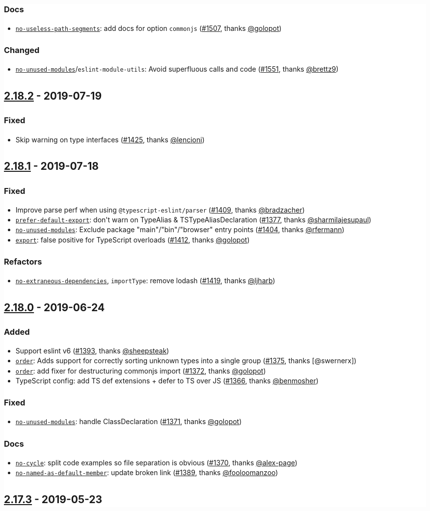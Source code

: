 ### Docs

- [`no-useless-path-segments`]: add docs for option `commonjs` ([#1507], thanks [@golopot])

### Changed

- [`no-unused-modules`]/`eslint-module-utils`: Avoid superfluous calls and code ([#1551], thanks [@brettz9])

## [2.18.2] - 2019-07-19

### Fixed

- Skip warning on type interfaces ([#1425], thanks [@lencioni])

## [2.18.1] - 2019-07-18

### Fixed

- Improve parse perf when using `@typescript-eslint/parser` ([#1409], thanks [@bradzacher])
- [`prefer-default-export`]: don't warn on TypeAlias & TSTypeAliasDeclaration ([#1377], thanks [@sharmilajesupaul])
- [`no-unused-modules`]: Exclude package "main"/"bin"/"browser" entry points ([#1404], thanks [@rfermann])
- [`export`]: false positive for TypeScript overloads ([#1412], thanks [@golopot])

### Refactors

- [`no-extraneous-dependencies`], `importType`: remove lodash ([#1419], thanks [@ljharb])

## [2.18.0] - 2019-06-24

### Added

- Support eslint v6 ([#1393], thanks [@sheepsteak])
- [`order`]: Adds support for correctly sorting unknown types into a single group ([#1375], thanks [@swernerx])
- [`order`]: add fixer for destructuring commonjs import ([#1372], thanks [@golopot])
- TypeScript config: add TS def extensions + defer to TS over JS ([#1366], thanks [@benmosher])

### Fixed

- [`no-unused-modules`]: handle ClassDeclaration ([#1371], thanks [@golopot])

### Docs

- [`no-cycle`]: split code examples so file separation is obvious ([#1370], thanks [@alex-page])
- [`no-named-as-default-member`]: update broken link ([#1389], thanks [@fooloomanzoo])

## [2.17.3] - 2019-05-23


[`import/cache` setting]: ./README.md#importcache
[`import/ignore` setting]: ./README.md#importignore
[`import/extensions` setting]: ./README.md#importextensions
[`import/parsers` setting]: ./README.md#importparsers
[`import/core-modules` setting]: ./README.md#importcore-modules
[`import/external-module-folders` setting]: ./README.md#importexternal-module-folders
[`internal-regex` setting]: ./README.md#importinternal-regex
[`default`]: ./docs/rules/default.md
[`dynamic-import-chunkname`]: ./docs/rules/dynamic-import-chunkname.md
[`export`]: ./docs/rules/export.md
[`exports-last`]: ./docs/rules/exports-last.md
[`extensions`]: ./docs/rules/extensions.md
[`first`]: ./docs/rules/first.md
[`group-exports`]: ./docs/rules/group-exports.md
[`imports-first`]: ./docs/rules/first.md
[`max-dependencies`]: ./docs/rules/max-dependencies.md
[`named`]: ./docs/rules/named.md
[`namespace`]: ./docs/rules/namespace.md
[`newline-after-import`]: ./docs/rules/newline-after-import.md
[`no-absolute-path`]: ./docs/rules/no-absolute-path.md
[`no-amd`]: ./docs/rules/no-amd.md
[`no-anonymous-default-export`]: ./docs/rules/no-anonymous-default-export.md
[`no-commonjs`]: ./docs/rules/no-commonjs.md
[`no-cycle`]: ./docs/rules/no-cycle.md
[`no-default-export`]: ./docs/rules/no-default-export.md
[`no-deprecated`]: ./docs/rules/no-deprecated.md
[`no-duplicates`]: ./docs/rules/no-duplicates.md
[`no-dynamic-require`]: ./docs/rules/no-dynamic-require.md
[`no-extraneous-dependencies`]: ./docs/rules/no-extraneous-dependencies.md
[`no-import-module-exports`]: ./docs/rules/no-import-module-exports.md
[`no-internal-modules`]: ./docs/rules/no-internal-modules.md
[`no-mutable-exports`]: ./docs/rules/no-mutable-exports.md
[`no-named-as-default-member`]: ./docs/rules/no-named-as-default-member.md
[`no-named-as-default`]: ./docs/rules/no-named-as-default.md
[`no-named-default`]: ./docs/rules/no-named-default.md
[`no-named-export`]: ./docs/rules/no-named-export.md
[`no-namespace`]: ./docs/rules/no-namespace.md
[`no-nodejs-modules`]: ./docs/rules/no-nodejs-modules.md
[`no-relative-packages`]: ./docs/rules/no-relative-packages.md
[`no-relative-parent-imports`]: ./docs/rules/no-relative-parent-imports.md
[`no-restricted-paths`]: ./docs/rules/no-restricted-paths.md
[`no-self-import`]: ./docs/rules/no-self-import.md
[`no-unassigned-import`]: ./docs/rules/no-unassigned-import.md
[`no-unresolved`]: ./docs/rules/no-unresolved.md
[`no-unused-modules`]: ./docs/rules/no-unused-modules.md
[`no-useless-path-segments`]: ./docs/rules/no-useless-path-segments.md
[`no-webpack-loader-syntax`]: ./docs/rules/no-webpack-loader-syntax.md
[`order`]: ./docs/rules/order.md
[`prefer-default-export`]: ./docs/rules/prefer-default-export.md
[`unambiguous`]: ./docs/rules/unambiguous.md
[`memo-parser`]: ./memo-parser/README.md
[#2417]: https://github.com/import-js/eslint-plugin-import/pull/2417
[#2411]: https://github.com/import-js/eslint-plugin-import/pull/2411
[#2393]: https://github.com/import-js/eslint-plugin-import/pull/2393
[#2388]: https://github.com/import-js/eslint-plugin-import/pull/2388
[#2381]: https://github.com/import-js/eslint-plugin-import/pull/2381
[#2378]: https://github.com/import-js/eslint-plugin-import/pull/2378
[#2371]: https://github.com/import-js/eslint-plugin-import/pull/2371
[#2367]: https://github.com/import-js/eslint-plugin-import/pull/2367
[#2332]: https://github.com/import-js/eslint-plugin-import/pull/2332
[#2358]: https://github.com/import-js/eslint-plugin-import/pull/2358
[#2341]: https://github.com/import-js/eslint-plugin-import/pull/2341
[#2334]: https://github.com/import-js/eslint-plugin-import/pull/2334
[#2305]: https://github.com/import-js/eslint-plugin-import/pull/2305
[#2299]: https://github.com/import-js/eslint-plugin-import/pull/2299
[#2297]: https://github.com/import-js/eslint-plugin-import/pull/2297
[#2287]: https://github.com/import-js/eslint-plugin-import/pull/2287
[#2282]: https://github.com/import-js/eslint-plugin-import/pull/2282
[#2280]: https://github.com/import-js/eslint-plugin-import/pull/2280
[#2279]: https://github.com/import-js/eslint-plugin-import/pull/2279
[#2272]: https://github.com/import-js/eslint-plugin-import/pull/2272
[#2271]: https://github.com/import-js/eslint-plugin-import/pull/2271
[#2270]: https://github.com/import-js/eslint-plugin-import/pull/2270
[#2240]: https://github.com/import-js/eslint-plugin-import/pull/2240
[#2233]: https://github.com/import-js/eslint-plugin-import/pull/2233
[#2226]: https://github.com/import-js/eslint-plugin-import/pull/2226
[#2220]: https://github.com/import-js/eslint-plugin-import/pull/2220
[#2219]: https://github.com/import-js/eslint-plugin-import/pull/2219
[#2212]: https://github.com/import-js/eslint-plugin-import/pull/2212
[#2196]: https://github.com/import-js/eslint-plugin-import/pull/2196
[#2194]: https://github.com/import-js/eslint-plugin-import/pull/2194
[#2191]: https://github.com/import-js/eslint-plugin-import/pull/2191
[#2184]: https://github.com/import-js/eslint-plugin-import/pull/2184
[#2179]: https://github.com/import-js/eslint-plugin-import/pull/2179
[#2160]: https://github.com/import-js/eslint-plugin-import/pull/2160
[#2158]: https://github.com/import-js/eslint-plugin-import/pull/2158
[#2156]: https://github.com/import-js/eslint-plugin-import/pull/2156
[#2149]: https://github.com/import-js/eslint-plugin-import/pull/2149
[#2146]: https://github.com/import-js/eslint-plugin-import/pull/2146
[#2140]: https://github.com/import-js/eslint-plugin-import/pull/2140
[#2138]: https://github.com/import-js/eslint-plugin-import/pull/2138
[#2121]: https://github.com/import-js/eslint-plugin-import/pull/2121
[#2112]: https://github.com/import-js/eslint-plugin-import/pull/2112
[#2099]: https://github.com/import-js/eslint-plugin-import/pull/2099
[#2097]: https://github.com/import-js/eslint-plugin-import/pull/2097
[#2090]: https://github.com/import-js/eslint-plugin-import/pull/2090
[#2087]: https://github.com/import-js/eslint-plugin-import/pull/2087
[#2083]: https://github.com/import-js/eslint-plugin-import/pull/2083
[#2075]: https://github.com/import-js/eslint-plugin-import/pull/2075
[#2071]: https://github.com/import-js/eslint-plugin-import/pull/2071
[#2047]: https://github.com/import-js/eslint-plugin-import/pull/2047
[#2034]: https://github.com/import-js/eslint-plugin-import/pull/2034
[#2028]: https://github.com/import-js/eslint-plugin-import/pull/2028
[#2026]: https://github.com/import-js/eslint-plugin-import/pull/2026
[#2022]: https://github.com/import-js/eslint-plugin-import/pull/2022
[#2021]: https://github.com/import-js/eslint-plugin-import/pull/2021
[#2012]: https://github.com/import-js/eslint-plugin-import/pull/2012
[#1997]: https://github.com/import-js/eslint-plugin-import/pull/1997
[#1993]: https://github.com/import-js/eslint-plugin-import/pull/1993
[#1990]: https://github.com/import-js/eslint-plugin-import/pull/1990
[#1985]: https://github.com/import-js/eslint-plugin-import/pull/1985
[#1983]: https://github.com/import-js/eslint-plugin-import/pull/1983
[#1974]: https://github.com/import-js/eslint-plugin-import/pull/1974
[#1958]: https://github.com/import-js/eslint-plugin-import/pull/1958
[#1948]: https://github.com/import-js/eslint-plugin-import/pull/1948
[#1947]: https://github.com/import-js/eslint-plugin-import/pull/1947
[#1944]: https://github.com/import-js/eslint-plugin-import/pull/1944
[#1940]: https://github.com/import-js/eslint-plugin-import/pull/1940
[#1897]: https://github.com/import-js/eslint-plugin-import/pull/1897
[#1889]: https://github.com/import-js/eslint-plugin-import/pull/1889
[#1878]: https://github.com/import-js/eslint-plugin-import/pull/1878
[#1860]: https://github.com/import-js/eslint-plugin-import/pull/1860
[#1848]: https://github.com/import-js/eslint-plugin-import/pull/1848
[#1847]: https://github.com/import-js/eslint-plugin-import/pull/1847
[#1846]: https://github.com/import-js/eslint-plugin-import/pull/1846
[#1836]: https://github.com/import-js/eslint-plugin-import/pull/1836
[#1835]: https://github.com/import-js/eslint-plugin-import/pull/1835
[#1833]: https://github.com/import-js/eslint-plugin-import/pull/1833
[#1831]: https://github.com/import-js/eslint-plugin-import/pull/1831
[#1830]: https://github.com/import-js/eslint-plugin-import/pull/1830
[#1824]: https://github.com/import-js/eslint-plugin-import/pull/1824
[#1823]: https://github.com/import-js/eslint-plugin-import/pull/1823
[#1822]: https://github.com/import-js/eslint-plugin-import/pull/1822
[#1820]: https://github.com/import-js/eslint-plugin-import/pull/1820
[#1819]: https://github.com/import-js/eslint-plugin-import/pull/1819
[#1802]: https://github.com/import-js/eslint-plugin-import/pull/1802
[#1788]: https://github.com/import-js/eslint-plugin-import/pull/1788
[#1786]: https://github.com/import-js/eslint-plugin-import/pull/1786
[#1785]: https://github.com/import-js/eslint-plugin-import/pull/1785
[#1776]: https://github.com/import-js/eslint-plugin-import/pull/1776
[#1770]: https://github.com/import-js/eslint-plugin-import/pull/1770
[#1764]: https://github.com/import-js/eslint-plugin-import/pull/1764
[#1763]: https://github.com/import-js/eslint-plugin-import/pull/1763
[#1751]: https://github.com/import-js/eslint-plugin-import/pull/1751
[#1744]: https://github.com/import-js/eslint-plugin-import/pull/1744
[#1736]: https://github.com/import-js/eslint-plugin-import/pull/1736
[#1735]: https://github.com/import-js/eslint-plugin-import/pull/1735
[#1726]: https://github.com/import-js/eslint-plugin-import/pull/1726
[#1724]: https://github.com/import-js/eslint-plugin-import/pull/1724
[#1719]: https://github.com/import-js/eslint-plugin-import/pull/1719
[#1696]: https://github.com/import-js/eslint-plugin-import/pull/1696
[#1691]: https://github.com/import-js/eslint-plugin-import/pull/1691
[#1690]: https://github.com/import-js/eslint-plugin-import/pull/1690
[#1689]: https://github.com/import-js/eslint-plugin-import/pull/1689
[#1681]: https://github.com/import-js/eslint-plugin-import/pull/1681
[#1676]: https://github.com/import-js/eslint-plugin-import/pull/1676
[#1666]: https://github.com/import-js/eslint-plugin-import/pull/1666
[#1664]: https://github.com/import-js/eslint-plugin-import/pull/1664
[#1660]: https://github.com/import-js/eslint-plugin-import/pull/1660
[#1658]: https://github.com/import-js/eslint-plugin-import/pull/1658
[#1651]: https://github.com/import-js/eslint-plugin-import/pull/1651
[#1626]: https://github.com/import-js/eslint-plugin-import/pull/1626
[#1620]: https://github.com/import-js/eslint-plugin-import/pull/1620
[#1619]: https://github.com/import-js/eslint-plugin-import/pull/1619
[#1612]: https://github.com/import-js/eslint-plugin-import/pull/1612
[#1611]: https://github.com/import-js/eslint-plugin-import/pull/1611
[#1605]: https://github.com/import-js/eslint-plugin-import/pull/1605
[#1586]: https://github.com/import-js/eslint-plugin-import/pull/1586
[#1572]: https://github.com/import-js/eslint-plugin-import/pull/1572
[#1569]: https://github.com/import-js/eslint-plugin-import/pull/1569
[#1563]: https://github.com/import-js/eslint-plugin-import/pull/1563
[#1560]: https://github.com/import-js/eslint-plugin-import/pull/1560
[#1551]: https://github.com/import-js/eslint-plugin-import/pull/1551
[#1542]: https://github.com/import-js/eslint-plugin-import/pull/1542
[#1534]: https://github.com/import-js/eslint-plugin-import/pull/1534
[#1528]: https://github.com/import-js/eslint-plugin-import/pull/1528
[#1526]: https://github.com/import-js/eslint-plugin-import/pull/1526
[#1521]: https://github.com/import-js/eslint-plugin-import/pull/1521
[#1519]: https://github.com/import-js/eslint-plugin-import/pull/1519
[#1517]: https://github.com/import-js/eslint-plugin-import/pull/1517
[#1507]: https://github.com/import-js/eslint-plugin-import/pull/1507
[#1506]: https://github.com/import-js/eslint-plugin-import/pull/1506
[#1496]: https://github.com/import-js/eslint-plugin-import/pull/1496
[#1495]: https://github.com/import-js/eslint-plugin-import/pull/1495
[#1494]: https://github.com/import-js/eslint-plugin-import/pull/1494
[#1493]: https://github.com/import-js/eslint-plugin-import/pull/1493
[#1491]: https://github.com/import-js/eslint-plugin-import/pull/1491
[#1472]: https://github.com/import-js/eslint-plugin-import/pull/1472
[#1470]: https://github.com/import-js/eslint-plugin-import/pull/1470
[#1447]: https://github.com/import-js/eslint-plugin-import/pull/1447
[#1439]: https://github.com/import-js/eslint-plugin-import/pull/1439
[#1436]: https://github.com/import-js/eslint-plugin-import/pull/1436
[#1435]: https://github.com/import-js/eslint-plugin-import/pull/1435
[#1425]: https://github.com/import-js/eslint-plugin-import/pull/1425
[#1419]: https://github.com/import-js/eslint-plugin-import/pull/1419
[#1412]: https://github.com/import-js/eslint-plugin-import/pull/1412
[#1409]: https://github.com/import-js/eslint-plugin-import/pull/1409
[#1404]: https://github.com/import-js/eslint-plugin-import/pull/1404
[#1401]: https://github.com/import-js/eslint-plugin-import/pull/1401
[#1393]: https://github.com/import-js/eslint-plugin-import/pull/1393
[#1389]: https://github.com/import-js/eslint-plugin-import/pull/1389
[#1386]: https://github.com/import-js/eslint-plugin-import/pull/1386
[#1377]: https://github.com/import-js/eslint-plugin-import/pull/1377
[#1375]: https://github.com/import-js/eslint-plugin-import/pull/1375
[#1372]: https://github.com/import-js/eslint-plugin-import/pull/1372
[#1371]: https://github.com/import-js/eslint-plugin-import/pull/1371
[#1370]: https://github.com/import-js/eslint-plugin-import/pull/1370
[#1363]: https://github.com/import-js/eslint-plugin-import/pull/1363
[#1360]: https://github.com/import-js/eslint-plugin-import/pull/1360
[#1358]: https://github.com/import-js/eslint-plugin-import/pull/1358
[#1356]: https://github.com/import-js/eslint-plugin-import/pull/1356
[#1354]: https://github.com/import-js/eslint-plugin-import/pull/1354
[#1352]: https://github.com/import-js/eslint-plugin-import/pull/1352
[#1347]: https://github.com/import-js/eslint-plugin-import/pull/1347
[#1345]: https://github.com/import-js/eslint-plugin-import/pull/1345
[#1342]: https://github.com/import-js/eslint-plugin-import/pull/1342
[#1340]: https://github.com/import-js/eslint-plugin-import/pull/1340
[#1333]: https://github.com/import-js/eslint-plugin-import/pull/1333
[#1331]: https://github.com/import-js/eslint-plugin-import/pull/1331
[#1330]: https://github.com/import-js/eslint-plugin-import/pull/1330
[#1320]: https://github.com/import-js/eslint-plugin-import/pull/1320
[#1319]: https://github.com/import-js/eslint-plugin-import/pull/1319
[#1312]: https://github.com/import-js/eslint-plugin-import/pull/1312
[#1308]: https://github.com/import-js/eslint-plugin-import/pull/1308
[#1304]: https://github.com/import-js/eslint-plugin-import/pull/1304
[#1297]: https://github.com/import-js/eslint-plugin-import/pull/1297
[#1295]: https://github.com/import-js/eslint-plugin-import/pull/1295
[#1294]: https://github.com/import-js/eslint-plugin-import/pull/1294
[#1290]: https://github.com/import-js/eslint-plugin-import/pull/1290
[#1277]: https://github.com/import-js/eslint-plugin-import/pull/1277
[#1262]: https://github.com/import-js/eslint-plugin-import/pull/1262
[#1257]: https://github.com/import-js/eslint-plugin-import/pull/1257
[#1253]: https://github.com/import-js/eslint-plugin-import/pull/1253
[#1248]: https://github.com/import-js/eslint-plugin-import/pull/1248
[#1238]: https://github.com/import-js/eslint-plugin-import/pull/1238
[#1237]: https://github.com/import-js/eslint-plugin-import/pull/1237
[#1235]: https://github.com/import-js/eslint-plugin-import/pull/1235
[#1234]: https://github.com/import-js/eslint-plugin-import/pull/1234
[#1232]: https://github.com/import-js/eslint-plugin-import/pull/1232
[#1223]: https://github.com/import-js/eslint-plugin-import/pull/1223
[#1222]: https://github.com/import-js/eslint-plugin-import/pull/1222
[#1218]: https://github.com/import-js/eslint-plugin-import/pull/1218
[#1176]: https://github.com/import-js/eslint-plugin-import/pull/1176
[#1163]: https://github.com/import-js/eslint-plugin-import/pull/1163
[#1157]: https://github.com/import-js/eslint-plugin-import/pull/1157
[#1151]: https://github.com/import-js/eslint-plugin-import/pull/1151
[#1142]: https://github.com/import-js/eslint-plugin-import/pull/1142
[#1139]: https://github.com/import-js/eslint-plugin-import/pull/1139
[#1137]: https://github.com/import-js/eslint-plugin-import/pull/1137
[#1135]: https://github.com/import-js/eslint-plugin-import/pull/1135
[#1128]: https://github.com/import-js/eslint-plugin-import/pull/1128
[#1126]: https://github.com/import-js/eslint-plugin-import/pull/1126
[#1122]: https://github.com/import-js/eslint-plugin-import/pull/1122
[#1112]: https://github.com/import-js/eslint-plugin-import/pull/1112
[#1107]: https://github.com/import-js/eslint-plugin-import/pull/1107
[#1106]: https://github.com/import-js/eslint-plugin-import/pull/1106
[#1105]: https://github.com/import-js/eslint-plugin-import/pull/1105
[#1093]: https://github.com/import-js/eslint-plugin-import/pull/1093
[#1085]: https://github.com/import-js/eslint-plugin-import/pull/1085
[#1068]: https://github.com/import-js/eslint-plugin-import/pull/1068
[#1049]: https://github.com/import-js/eslint-plugin-import/pull/1049
[#1046]: https://github.com/import-js/eslint-plugin-import/pull/1046
[#966]: https://github.com/import-js/eslint-plugin-import/pull/966
[#944]: https://github.com/import-js/eslint-plugin-import/pull/944
[#912]: https://github.com/import-js/eslint-plugin-import/pull/912
[#908]: https://github.com/import-js/eslint-plugin-import/pull/908
[#891]: https://github.com/import-js/eslint-plugin-import/pull/891
[#889]: https://github.com/import-js/eslint-plugin-import/pull/889
[#880]: https://github.com/import-js/eslint-plugin-import/pull/880
[#871]: https://github.com/import-js/eslint-plugin-import/pull/871
[#858]: https://github.com/import-js/eslint-plugin-import/pull/858
[#843]: https://github.com/import-js/eslint-plugin-import/pull/843
[#804]: https://github.com/import-js/eslint-plugin-import/pull/804
[#797]: https://github.com/import-js/eslint-plugin-import/pull/797
[#794]: https://github.com/import-js/eslint-plugin-import/pull/794
[#744]: https://github.com/import-js/eslint-plugin-import/pull/744
[#742]: https://github.com/import-js/eslint-plugin-import/pull/742
[#737]: https://github.com/import-js/eslint-plugin-import/pull/737
[#727]: https://github.com/import-js/eslint-plugin-import/pull/727
[#721]: https://github.com/import-js/eslint-plugin-import/pull/721
[#712]: https://github.com/import-js/eslint-plugin-import/pull/712
[#696]: https://github.com/import-js/eslint-plugin-import/pull/696
[#685]: https://github.com/import-js/eslint-plugin-import/pull/685
[#680]: https://github.com/import-js/eslint-plugin-import/pull/680
[#654]: https://github.com/import-js/eslint-plugin-import/pull/654
[#639]: https://github.com/import-js/eslint-plugin-import/pull/639
[#632]: https://github.com/import-js/eslint-plugin-import/pull/632
[#630]: https://github.com/import-js/eslint-plugin-import/pull/630
[#629]: https://github.com/import-js/eslint-plugin-import/pull/629
[#628]: https://github.com/import-js/eslint-plugin-import/pull/628
[#596]: https://github.com/import-js/eslint-plugin-import/pull/596
[#586]: https://github.com/import-js/eslint-plugin-import/pull/586
[#578]: https://github.com/import-js/eslint-plugin-import/pull/578
[#568]: https://github.com/import-js/eslint-plugin-import/pull/568
[#555]: https://github.com/import-js/eslint-plugin-import/pull/555
[#538]: https://github.com/import-js/eslint-plugin-import/pull/538
[#527]: https://github.com/import-js/eslint-plugin-import/pull/527
[#518]: https://github.com/import-js/eslint-plugin-import/pull/518
[#509]: https://github.com/import-js/eslint-plugin-import/pull/509
[#508]: https://github.com/import-js/eslint-plugin-import/pull/508
[#503]: https://github.com/import-js/eslint-plugin-import/pull/503
[#499]: https://github.com/import-js/eslint-plugin-import/pull/499
[#489]: https://github.com/import-js/eslint-plugin-import/pull/489
[#485]: https://github.com/import-js/eslint-plugin-import/pull/485
[#461]: https://github.com/import-js/eslint-plugin-import/pull/461
[#449]: https://github.com/import-js/eslint-plugin-import/pull/449
[#444]: https://github.com/import-js/eslint-plugin-import/pull/444
[#428]: https://github.com/import-js/eslint-plugin-import/pull/428
[#395]: https://github.com/import-js/eslint-plugin-import/pull/395
[#371]: https://github.com/import-js/eslint-plugin-import/pull/371
[#365]: https://github.com/import-js/eslint-plugin-import/pull/365
[#359]: https://github.com/import-js/eslint-plugin-import/pull/359
[#343]: https://github.com/import-js/eslint-plugin-import/pull/343
[#332]: https://github.com/import-js/eslint-plugin-import/pull/332
[#322]: https://github.com/import-js/eslint-plugin-import/pull/322
[#321]: https://github.com/import-js/eslint-plugin-import/pull/321
[#316]: https://github.com/import-js/eslint-plugin-import/pull/316
[#314]: https://github.com/import-js/eslint-plugin-import/pull/314
[#308]: https://github.com/import-js/eslint-plugin-import/pull/308
[#298]: https://github.com/import-js/eslint-plugin-import/pull/298
[#297]: https://github.com/import-js/eslint-plugin-import/pull/297
[#296]: https://github.com/import-js/eslint-plugin-import/pull/296
[#290]: https://github.com/import-js/eslint-plugin-import/pull/290
[#289]: https://github.com/import-js/eslint-plugin-import/pull/289
[#288]: https://github.com/import-js/eslint-plugin-import/pull/288
[#287]: https://github.com/import-js/eslint-plugin-import/pull/287
[#278]: https://github.com/import-js/eslint-plugin-import/pull/278
[#261]: https://github.com/import-js/eslint-plugin-import/pull/261
[#256]: https://github.com/import-js/eslint-plugin-import/pull/256
[#254]: https://github.com/import-js/eslint-plugin-import/pull/254
[#250]: https://github.com/import-js/eslint-plugin-import/pull/250
[#247]: https://github.com/import-js/eslint-plugin-import/pull/247
[#245]: https://github.com/import-js/eslint-plugin-import/pull/245
[#243]: https://github.com/import-js/eslint-plugin-import/pull/243
[#241]: https://github.com/import-js/eslint-plugin-import/pull/241
[#239]: https://github.com/import-js/eslint-plugin-import/pull/239
[#228]: https://github.com/import-js/eslint-plugin-import/pull/228
[#211]: https://github.com/import-js/eslint-plugin-import/pull/211
[#164]: https://github.com/import-js/eslint-plugin-import/pull/164
[#157]: https://github.com/import-js/eslint-plugin-import/pull/157
[#2340]: https://github.com/import-js/eslint-plugin-import/issues/2340
[#2255]: https://github.com/import-js/eslint-plugin-import/issues/2255
[#2210]: https://github.com/import-js/eslint-plugin-import/issues/2210
[#2201]: https://github.com/import-js/eslint-plugin-import/issues/2201
[#2199]: https://github.com/import-js/eslint-plugin-import/issues/2199
[#2161]: https://github.com/import-js/eslint-plugin-import/issues/2161
[#2118]: https://github.com/import-js/eslint-plugin-import/issues/2118
[#2067]: https://github.com/import-js/eslint-plugin-import/issues/2067
[#2063]: https://github.com/import-js/eslint-plugin-import/issues/2063
[#2056]: https://github.com/import-js/eslint-plugin-import/issues/2056
[#1998]: https://github.com/import-js/eslint-plugin-import/issues/1998
[#1965]: https://github.com/import-js/eslint-plugin-import/issues/1965
[#1924]: https://github.com/import-js/eslint-plugin-import/issues/1924
[#1854]: https://github.com/import-js/eslint-plugin-import/issues/1854
[#1841]: https://github.com/import-js/eslint-plugin-import/issues/1841
[#1834]: https://github.com/import-js/eslint-plugin-import/issues/1834
[#1814]: https://github.com/import-js/eslint-plugin-import/issues/1814
[#1811]: https://github.com/import-js/eslint-plugin-import/issues/1811
[#1808]: https://github.com/import-js/eslint-plugin-import/issues/1808
[#1805]: https://github.com/import-js/eslint-plugin-import/issues/1805
[#1801]: https://github.com/import-js/eslint-plugin-import/issues/1801
[#1722]: https://github.com/import-js/eslint-plugin-import/issues/1722
[#1704]: https://github.com/import-js/eslint-plugin-import/issues/1704
[#1702]: https://github.com/import-js/eslint-plugin-import/issues/1702
[#1635]: https://github.com/import-js/eslint-plugin-import/issues/1635
[#1631]: https://github.com/import-js/eslint-plugin-import/issues/1631
[#1616]: https://github.com/import-js/eslint-plugin-import/issues/1616
[#1613]: https://github.com/import-js/eslint-plugin-import/issues/1613
[#1589]: https://github.com/import-js/eslint-plugin-import/issues/1589
[#1565]: https://github.com/import-js/eslint-plugin-import/issues/1565
[#1366]: https://github.com/import-js/eslint-plugin-import/issues/1366
[#1334]: https://github.com/import-js/eslint-plugin-import/issues/1334
[#1323]: https://github.com/import-js/eslint-plugin-import/issues/1323
[#1322]: https://github.com/import-js/eslint-plugin-import/issues/1322
[#1300]: https://github.com/import-js/eslint-plugin-import/issues/1300
[#1293]: https://github.com/import-js/eslint-plugin-import/issues/1293
[#1266]: https://github.com/import-js/eslint-plugin-import/issues/1266
[#1256]: https://github.com/import-js/eslint-plugin-import/issues/1256
[#1233]: https://github.com/import-js/eslint-plugin-import/issues/1233
[#1175]: https://github.com/import-js/eslint-plugin-import/issues/1175
[#1166]: https://github.com/import-js/eslint-plugin-import/issues/1166
[#1144]: https://github.com/import-js/eslint-plugin-import/issues/1144
[#1058]: https://github.com/import-js/eslint-plugin-import/issues/1058
[#1035]: https://github.com/import-js/eslint-plugin-import/issues/1035
[#931]: https://github.com/import-js/eslint-plugin-import/issues/931
[#886]: https://github.com/import-js/eslint-plugin-import/issues/886
[#863]: https://github.com/import-js/eslint-plugin-import/issues/863
[#842]: https://github.com/import-js/eslint-plugin-import/issues/842
[#839]: https://github.com/import-js/eslint-plugin-import/issues/839
[#795]: https://github.com/import-js/eslint-plugin-import/issues/795
[#793]: https://github.com/import-js/eslint-plugin-import/issues/793
[#720]: https://github.com/import-js/eslint-plugin-import/issues/720
[#717]: https://github.com/import-js/eslint-plugin-import/issues/717
[#686]: https://github.com/import-js/eslint-plugin-import/issues/686
[#671]: https://github.com/import-js/eslint-plugin-import/issues/671
[#660]: https://github.com/import-js/eslint-plugin-import/issues/660
[#653]: https://github.com/import-js/eslint-plugin-import/issues/653
[#627]: https://github.com/import-js/eslint-plugin-import/issues/627
[#620]: https://github.com/import-js/eslint-plugin-import/issues/620
[#609]: https://github.com/import-js/eslint-plugin-import/issues/609
[#604]: https://github.com/import-js/eslint-plugin-import/issues/604
[#602]: https://github.com/import-js/eslint-plugin-import/issues/602
[#601]: https://github.com/import-js/eslint-plugin-import/issues/601
[#592]: https://github.com/import-js/eslint-plugin-import/issues/592
[#577]: https://github.com/import-js/eslint-plugin-import/issues/577
[#570]: https://github.com/import-js/eslint-plugin-import/issues/570
[#567]: https://github.com/import-js/eslint-plugin-import/issues/567
[#566]: https://github.com/import-js/eslint-plugin-import/issues/566
[#545]: https://github.com/import-js/eslint-plugin-import/issues/545
[#530]: https://github.com/import-js/eslint-plugin-import/issues/530
[#529]: https://github.com/import-js/eslint-plugin-import/issues/529
[#519]: https://github.com/import-js/eslint-plugin-import/issues/519
[#507]: https://github.com/import-js/eslint-plugin-import/issues/507
[#484]: https://github.com/import-js/eslint-plugin-import/issues/484
[#478]: https://github.com/import-js/eslint-plugin-import/issues/478
[#456]: https://github.com/import-js/eslint-plugin-import/issues/456
[#453]: https://github.com/import-js/eslint-plugin-import/issues/453
[#452]: https://github.com/import-js/eslint-plugin-import/issues/452
[#447]: https://github.com/import-js/eslint-plugin-import/issues/447
[#441]: https://github.com/import-js/eslint-plugin-import/issues/441
[#423]: https://github.com/import-js/eslint-plugin-import/issues/423
[#416]: https://github.com/import-js/eslint-plugin-import/issues/416
[#415]: https://github.com/import-js/eslint-plugin-import/issues/415
[#402]: https://github.com/import-js/eslint-plugin-import/issues/402
[#386]: https://github.com/import-js/eslint-plugin-import/issues/386
[#373]: https://github.com/import-js/eslint-plugin-import/issues/373
[#370]: https://github.com/import-js/eslint-plugin-import/issues/370
[#348]: https://github.com/import-js/eslint-plugin-import/issues/348
[#342]: https://github.com/import-js/eslint-plugin-import/issues/342
[#328]: https://github.com/import-js/eslint-plugin-import/issues/328
[#317]: https://github.com/import-js/eslint-plugin-import/issues/317
[#313]: https://github.com/import-js/eslint-plugin-import/issues/313
[#311]: https://github.com/import-js/eslint-plugin-import/issues/311
[#306]: https://github.com/import-js/eslint-plugin-import/issues/306
[#286]: https://github.com/import-js/eslint-plugin-import/issues/286
[#283]: https://github.com/import-js/eslint-plugin-import/issues/283
[#281]: https://github.com/import-js/eslint-plugin-import/issues/281
[#275]: https://github.com/import-js/eslint-plugin-import/issues/275
[#272]: https://github.com/import-js/eslint-plugin-import/issues/272
[#270]: https://github.com/import-js/eslint-plugin-import/issues/270
[#267]: https://github.com/import-js/eslint-plugin-import/issues/267
[#266]: https://github.com/import-js/eslint-plugin-import/issues/266
[#216]: https://github.com/import-js/eslint-plugin-import/issues/216
[#214]: https://github.com/import-js/eslint-plugin-import/issues/214
[#210]: https://github.com/import-js/eslint-plugin-import/issues/210
[#200]: https://github.com/import-js/eslint-plugin-import/issues/200
[#192]: https://github.com/import-js/eslint-plugin-import/issues/192
[#191]: https://github.com/import-js/eslint-plugin-import/issues/191
[#189]: https://github.com/import-js/eslint-plugin-import/issues/189
[#170]: https://github.com/import-js/eslint-plugin-import/issues/170
[#155]: https://github.com/import-js/eslint-plugin-import/issues/155
[#119]: https://github.com/import-js/eslint-plugin-import/issues/119
[#89]: https://github.com/import-js/eslint-plugin-import/issues/89
[Unreleased]: https://github.com/import-js/eslint-plugin-import/compare/v2.26.0...HEAD
[2.26.0]: https://github.com/import-js/eslint-plugin-import/compare/v2.25.4...v2.26.0
[2.25.4]: https://github.com/import-js/eslint-plugin-import/compare/v2.25.3...v2.25.4
[2.25.3]: https://github.com/import-js/eslint-plugin-import/compare/v2.25.2...v2.25.3
[2.25.2]: https://github.com/import-js/eslint-plugin-import/compare/v2.25.1...v2.25.2
[2.25.1]: https://github.com/import-js/eslint-plugin-import/compare/v2.25.0...v2.25.1
[2.25.0]: https://github.com/import-js/eslint-plugin-import/compare/v2.24.2...v2.25.0
[2.24.2]: https://github.com/import-js/eslint-plugin-import/compare/v2.24.1...v2.24.2
[2.24.1]: https://github.com/import-js/eslint-plugin-import/compare/v2.24.0...v2.24.1
[2.24.0]: https://github.com/import-js/eslint-plugin-import/compare/v2.23.4...v2.24.0
[2.23.4]: https://github.com/import-js/eslint-plugin-import/compare/v2.23.3...v2.23.4
[2.23.3]: https://github.com/import-js/eslint-plugin-import/compare/v2.23.2...v2.23.3
[2.23.2]: https://github.com/import-js/eslint-plugin-import/compare/v2.23.1...v2.23.2
[2.23.1]: https://github.com/import-js/eslint-plugin-import/compare/v2.23.0...v2.23.1
[2.23.0]: https://github.com/import-js/eslint-plugin-import/compare/v2.22.1...v2.23.0
[2.22.1]: https://github.com/import-js/eslint-plugin-import/compare/v2.22.0...v2.22.1
[2.22.0]: https://github.com/import-js/eslint-plugin-import/compare/v2.21.1...v2.22.0
[2.21.2]: https://github.com/import-js/eslint-plugin-import/compare/v2.21.1...v2.21.2
[2.21.1]: https://github.com/import-js/eslint-plugin-import/compare/v2.21.0...v2.21.1
[2.21.0]: https://github.com/import-js/eslint-plugin-import/compare/v2.20.2...v2.21.0
[2.20.1]: https://github.com/import-js/eslint-plugin-import/compare/v2.20.1...v2.20.2
[2.20.0]: https://github.com/import-js/eslint-plugin-import/compare/v2.20.0...v2.20.1
[2.19.1]: https://github.com/import-js/eslint-plugin-import/compare/v2.19.1...v2.20.0
[2.19.1]: https://github.com/import-js/eslint-plugin-import/compare/v2.19.0...v2.19.1
[2.19.0]: https://github.com/import-js/eslint-plugin-import/compare/v2.18.2...v2.19.0
[2.18.2]: https://github.com/import-js/eslint-plugin-import/compare/v2.18.1...v2.18.2
[2.18.1]: https://github.com/import-js/eslint-plugin-import/compare/v2.18.0...v2.18.1
[2.18.0]: https://github.com/import-js/eslint-plugin-import/compare/v2.17.3...v2.18.0
[2.17.3]: https://github.com/import-js/eslint-plugin-import/compare/v2.17.2...v2.17.3
[2.17.2]: https://github.com/import-js/eslint-plugin-import/compare/v2.17.1...v2.17.2
[2.17.1]: https://github.com/import-js/eslint-plugin-import/compare/v2.17.0...v2.17.1
[2.17.0]: https://github.com/import-js/eslint-plugin-import/compare/v2.16.0...v2.17.0
[2.16.0]: https://github.com/import-js/eslint-plugin-import/compare/v2.15.0...v2.16.0
[2.15.0]: https://github.com/import-js/eslint-plugin-import/compare/v2.14.0...v2.15.0
[2.14.0]: https://github.com/import-js/eslint-plugin-import/compare/v2.13.0...v2.14.0
[2.13.0]: https://github.com/import-js/eslint-plugin-import/compare/v2.12.0...v2.13.0
[2.12.0]: https://github.com/import-js/eslint-plugin-import/compare/v2.11.0...v2.12.0
[2.11.0]: https://github.com/import-js/eslint-plugin-import/compare/v2.10.0...v2.11.0
[2.10.0]: https://github.com/import-js/eslint-plugin-import/compare/v2.9.0...v2.10.0
[2.9.0]: https://github.com/import-js/eslint-plugin-import/compare/v2.8.0...v2.9.0
[2.8.0]: https://github.com/import-js/eslint-plugin-import/compare/v2.7.0...v2.8.0
[2.7.0]: https://github.com/import-js/eslint-plugin-import/compare/v2.6.1...v2.7.0
[2.6.1]: https://github.com/import-js/eslint-plugin-import/compare/v2.6.0...v2.6.1
[2.6.0]: https://github.com/import-js/eslint-plugin-import/compare/v2.5.0...v2.6.0
[2.5.0]: https://github.com/import-js/eslint-plugin-import/compare/v2.4.0...v2.5.0
[2.4.0]: https://github.com/import-js/eslint-plugin-import/compare/v2.3.0...v2.4.0
[2.3.0]: https://github.com/import-js/eslint-plugin-import/compare/v2.2.0...v2.3.0
[2.2.0]: https://github.com/import-js/eslint-plugin-import/compare/v2.1.0...v2.2.0
[2.1.0]: https://github.com/import-js/eslint-plugin-import/compare/v2.0.1...v2.1.0
[2.0.1]: https://github.com/import-js/eslint-plugin-import/compare/v2.0.0...v2.0.1
[2.0.0]: https://github.com/import-js/eslint-plugin-import/compare/v1.16.0...v2.0.0
[1.16.0]: https://github.com/import-js/eslint-plugin-import/compare/v1.15.0...v1.16.0
[1.15.0]: https://github.com/import-js/eslint-plugin-import/compare/v1.14.0...v1.15.0
[1.14.0]: https://github.com/import-js/eslint-plugin-import/compare/v1.13.0...v1.14.0
[1.13.0]: https://github.com/import-js/eslint-plugin-import/compare/v1.12.0...v1.13.0
[1.12.0]: https://github.com/import-js/eslint-plugin-import/compare/v1.11.1...v1.12.0
[1.11.1]: https://github.com/import-js/eslint-plugin-import/compare/v1.11.0...v1.11.1
[1.11.0]: https://github.com/import-js/eslint-plugin-import/compare/v1.10.3...v1.11.0
[1.10.3]: https://github.com/import-js/eslint-plugin-import/compare/v1.10.2...v1.10.3
[1.10.2]: https://github.com/import-js/eslint-plugin-import/compare/v1.10.1...v1.10.2
[1.10.1]: https://github.com/import-js/eslint-plugin-import/compare/v1.10.0...v1.10.1
[1.10.0]: https://github.com/import-js/eslint-plugin-import/compare/v1.9.2...v1.10.0
[1.9.2]: https://github.com/import-js/eslint-plugin-import/compare/v1.9.1...v1.9.2
[1.9.1]: https://github.com/import-js/eslint-plugin-import/compare/v1.9.0...v1.9.1
[1.9.0]: https://github.com/import-js/eslint-plugin-import/compare/v1.8.1...v1.9.0
[1.8.1]: https://github.com/import-js/eslint-plugin-import/compare/v1.8.0...v1.8.1
[1.8.0]: https://github.com/import-js/eslint-plugin-import/compare/v1.7.0...v1.8.0
[1.7.0]: https://github.com/import-js/eslint-plugin-import/compare/v1.6.1...v1.7.0
[1.6.1]: https://github.com/import-js/eslint-plugin-import/compare/v1.6.0...v1.6.1
[1.6.0]: https://github.com/import-js/eslint-plugin-import/compare/v1.5.0...1.6.0
[1.5.0]: https://github.com/import-js/eslint-plugin-import/compare/v1.4.0...v1.5.0
[1.4.0]: https://github.com/import-js/eslint-plugin-import/compare/v1.3.0...v1.4.0
[1.3.0]: https://github.com/import-js/eslint-plugin-import/compare/v1.2.0...v1.3.0
[1.2.0]: https://github.com/import-js/eslint-plugin-import/compare/v1.1.0...v1.2.0
[1.1.0]: https://github.com/import-js/eslint-plugin-import/compare/v1.0.4...v1.1.0
[1.0.4]: https://github.com/import-js/eslint-plugin-import/compare/v1.0.3...v1.0.4
[1.0.3]: https://github.com/import-js/eslint-plugin-import/compare/v1.0.2...v1.0.3
[1.0.2]: https://github.com/import-js/eslint-plugin-import/compare/v1.0.1...v1.0.2
[1.0.1]: https://github.com/import-js/eslint-plugin-import/compare/v1.0.0...v1.0.1
[1.0.0]: https://github.com/import-js/eslint-plugin-import/compare/v1.0.0-beta.0...v1.0.0
[1.0.0-beta.0]: https://github.com/import-js/eslint-plugin-import/compare/v0.13.0...v1.0.0-beta.0
[0.13.0]: https://github.com/import-js/eslint-plugin-import/compare/v0.12.1...v0.13.0
[0.12.2]: https://github.com/import-js/eslint-plugin-import/compare/v0.12.1...v0.12.2
[0.12.1]: https://github.com/import-js/eslint-plugin-import/compare/v0.12.0...v0.12.1
[0.12.0]: https://github.com/import-js/eslint-plugin-import/compare/v0.11.0...v0.12.0
[0.11.0]: https://github.com/import-js/eslint-plugin-import/compare/v0.10.1...v0.11.0
[@1pete]: https://github.com/1pete
[@3nuc]: https://github.com/3nuc
[@aamulumi]: https://github.com/aamulumi
[@aberezkin]: https://github.com/aberezkin
[@adamborowski]: https://github.com/adamborowski
[@adjerbetian]: https://github.com/adjerbetian
[@ai]: https://github.com/ai
[@aladdin-add]: https://github.com/aladdin-add
[@alex-page]: https://github.com/alex-page
[@alexgorbatchev]: https://github.com/alexgorbatchev
[@andreubotella]: https://github.com/andreubotella
[@AndrewLeedham]: https://github.com/AndrewLeedham
[@aravindet]: https://github.com/aravindet
[@arvigeus]: https://github.com/arvigeus
[@asapach]: https://github.com/asapach
[@astorije]: https://github.com/astorije
[@atav32]: https://github.com/atav32
[@atikenny]: https://github.com/atikenny
[@atos1990]: https://github.com/atos1990
[@barbogast]: https://github.com/barbogast
[@be5invis]: https://github.com/be5invis
[@beatrizrezener]: https://github.com/beatrizrezener
[@benmosher]: https://github.com/benmosher
[@benmunro]: https://github.com/benmunro
[@bicstone]: https://github.com/bicstone
[@Blasz]: https://github.com/Blasz
[@bmish]: https://github.com/bmish
[@borisyankov]: https://github.com/borisyankov
[@bradennapier]: https://github.com/bradennapier
[@bradzacher]: https://github.com/bradzacher
[@brendo]: https://github.com/brendo
[@brettz9]: https://github.com/brettz9
[@charlessuh]: https://github.com/charlessuh
[@charpeni]: https://github.com/charpeni
[@cherryblossom000]: https://github.com/cherryblossom000
[@chrislloyd]: https://github.com/chrislloyd
[@christianvuerings]: https://github.com/christianvuerings
[@christophercurrie]: https://github.com/christophercurrie
[@danny-andrews]: https://github.com/dany-andrews
[@darkartur]: https://github.com/darkartur
[@davidbonnet]: https://github.com/davidbonnet
[@dbrewer5]: https://github.com/dbrewer5
[@devongovett]: https://github.com/devongovett
[@dmnd]: https://github.com/dmnd
[@duncanbeevers]: https://github.com/duncanbeevers
[@dwardu]: https://github.com/dwardu
[@echenley]: https://github.com/echenley
[@edemaine]: https://github.com/edemaine
[@eelyafi]: https://github.com/eelyafi
[@Ephem]: https://github.com/Ephem
[@ephys]: https://github.com/ephys
[@eps1lon]: https://github.com/eps1lon
[@ernestostifano]: https://github.com/ernestostifano
[@ertrzyiks]: https://github.com/ertrzyiks
[@fa93hws]: https://github.com/fa93hws
[@fengkfengk]: https://github.com/fengkfengk
[@fernandopasik]: https://github.com/fernandopasik
[@feychenie]: https://github.com/feychenie
[@fisker]: https://github.com/fisker
[@FloEdelmann]: https://github.com/FloEdelmann
[@fooloomanzoo]: https://github.com/fooloomanzoo
[@foray1010]: https://github.com/foray1010
[@forivall]: https://github.com/forivall
[@fsmaia]: https://github.com/fsmaia
[@fson]: https://github.com/fson
[@futpib]: https://github.com/futpib
[@gajus]: https://github.com/gajus
[@gausie]: https://github.com/gausie
[@gavriguy]: https://github.com/gavriguy
[@giodamelio]: https://github.com/giodamelio
[@golopot]: https://github.com/golopot
[@GoodForOneFare]: https://github.com/GoodForOneFare
[@graingert]: https://github.com/graingert
[@grit96]: https://github.com/grit96
[@guillaumewuip]: https://github.com/guillaumewuip
[@hayes]: https://github.com/hayes
[@himynameisdave]: https://github.com/himynameisdave
[@hulkish]: https://github.com/hulkish
[@Hypnosphi]: https://github.com/Hypnosphi
[@isiahmeadows]: https://github.com/isiahmeadows
[@IvanGoncharov]: https://github.com/IvanGoncharov
[@ivo-stefchev]: https://github.com/ivo-stefchev
[@jablko]: https://github.com/jablko
[@jakubsta]: https://github.com/jakubsta
[@jeffshaver]: https://github.com/jeffshaver
[@jf248]: https://github.com/jf248
[@jfmengels]: https://github.com/jfmengels
[@jimbolla]: https://github.com/jimbolla
[@jkimbo]: https://github.com/jkimbo
[@joaovieira]: https://github.com/joaovieira
[@johndevedu]: https://github.com/johndevedu
[@johnthagen]: https://github.com/johnthagen
[@jonboiser]: https://github.com/jonboiser
[@josh]: https://github.com/josh
[@JounQin]: https://github.com/JounQin
[@jquense]: https://github.com/jquense
[@jseminck]: https://github.com/jseminck
[@julien1619]: https://github.com/julien1619
[@justinanastos]: https://github.com/justinanastos
[@k15a]: https://github.com/k15a
[@kentcdodds]: https://github.com/kentcdodds
[@kevin940726]: https://github.com/kevin940726
[@kgregory]: https://github.com/kgregory
[@kirill-konshin]: https://github.com/kirill-konshin
[@kiwka]: https://github.com/kiwka
[@klimashkin]: https://github.com/klimashkin
[@kmui2]: https://github.com/kmui2
[@knpwrs]: https://github.com/knpwrs
[@KostyaZgara]: https://github.com/KostyaZgara
[@kylemh]: https://github.com/kylemh
[@laysent]: https://github.com/laysent
[@le0nik]: https://github.com/le0nik
[@lemonmade]: https://github.com/lemonmade
[@lencioni]: https://github.com/lencioni
[@leonardodino]: https://github.com/leonardodino
[@Librazy]: https://github.com/Librazy
[@liby]: https://github.com/liby
[@lilling]: https://github.com/lilling
[@ljharb]: https://github.com/ljharb
[@ljqx]: https://github.com/ljqx
[@lo1tuma]: https://github.com/lo1tuma
[@loganfsmyth]: https://github.com/loganfsmyth
[@luczsoma]: https://github.com/luczsoma
[@ludofischer]: https://github.com/ludofischer
[@lukeapage]: https://github.com/lukeapage
[@lydell]: https://github.com/lydell
[@magarcia]: https://github.com/magarcia
[@Mairu]: https://github.com/Mairu
[@malykhinvi]: https://github.com/malykhinvi
[@manovotny]: https://github.com/manovotny
[@manuth]: https://github.com/manuth
[@marcusdarmstrong]: https://github.com/marcusdarmstrong
[@mastilver]: https://github.com/mastilver
[@mathieudutour]: https://github.com/mathieudutour
[@MatthiasKunnen]: https://github.com/MatthiasKunnen
[@mattijsbliek]: https://github.com/mattijsbliek
[@Maxim-Mazurok]: https://github.com/Maxim-Mazurok
[@maxkomarychev]: https://github.com/maxkomarychev
[@maxmalov]: https://github.com/maxmalov
[@mgwalker]: https://github.com/mgwalker
[@MikeyBeLike]: https://github.com/MikeyBeLike
[@mplewis]: https://github.com/mplewis
[@mrmckeb]: https://github.com/mrmckeb
[@mx-bernhard]: https://github.com/mx-bernhard
[@nickofthyme]: https://github.com/nickofthyme
[@nicolashenry]: https://github.com/nicolashenry
[@noelebrun]: https://github.com/noelebrun
[@ntdb]: https://github.com/ntdb
[@nwalters512]: https://github.com/nwalters512
[@ombene]: https://github.com/ombene
[@ota-meshi]: https://github.com/ota-meshi
[@panrafal]: https://github.com/panrafal
[@paztis]: https://github.com/paztis
[@pcorpet]: https://github.com/pcorpet
[@Pessimistress]: https://github.com/Pessimistress
[@pmcelhaney]: https://github.com/pmcelhaney
[@preco21]: https://github.com/preco21
[@pzhine]: https://github.com/pzhine
[@ramasilveyra]: https://github.com/ramasilveyra
[@randallreedjr]: https://github.com/randallreedjr
[@redbugz]: https://github.com/redbugz
[@remcohaszing]: https://github.com/remcohaszing
[@rfermann]: https://github.com/rfermann
[@rhettlivingston]: https://github.com/rhettlivingston
[@rhys-vdw]: https://github.com/rhys-vdw
[@richardxia]: https://github.com/richardxia
[@robertrossmann]: https://github.com/robertrossmann
[@rosswarren]: https://github.com/rosswarren
[@rperello]: https://github.com/rperello
[@rsolomon]: https://github.com/rsolomon
[@s-h-a-d-o-w]: https://github.com/s-h-a-d-o-w
[@saschanaz]: https://github.com/saschanaz
[@schmidsi]: https://github.com/schmidsi
[@schmod]: https://github.com/schmod
[@Schweinepriester]: https://github.com/Schweinepriester
[@scottnonnenberg]: https://github.com/scottnonnenberg
[@sergei-startsev]: https://github.com/sergei-startsev
[@sharmilajesupaul]: https://github.com/sharmilajesupaul
[@sheepsteak]: https://github.com/sheepsteak
[@silviogutierrez]: https://github.com/silviogutierrez
[@SimenB]: https://github.com/SimenB
[@sindresorhus]: https://github.com/sindresorhus
[@singles]: https://github.com/singles
[@skozin]: https://github.com/skozin
[@skyrpex]: https://github.com/skyrpex
[@sompylasar]: https://github.com/sompylasar
[@soryy708]: https://github.com/soryy708
[@sosukesuzuki]: https://github.com/sosukesuzuki
[@spalger]: https://github.com/spalger
[@st-sloth]: https://github.com/st-sloth
[@stekycz]: https://github.com/stekycz
[@stephtr]: https://github.com/stephtr
[@straub]: https://github.com/straub